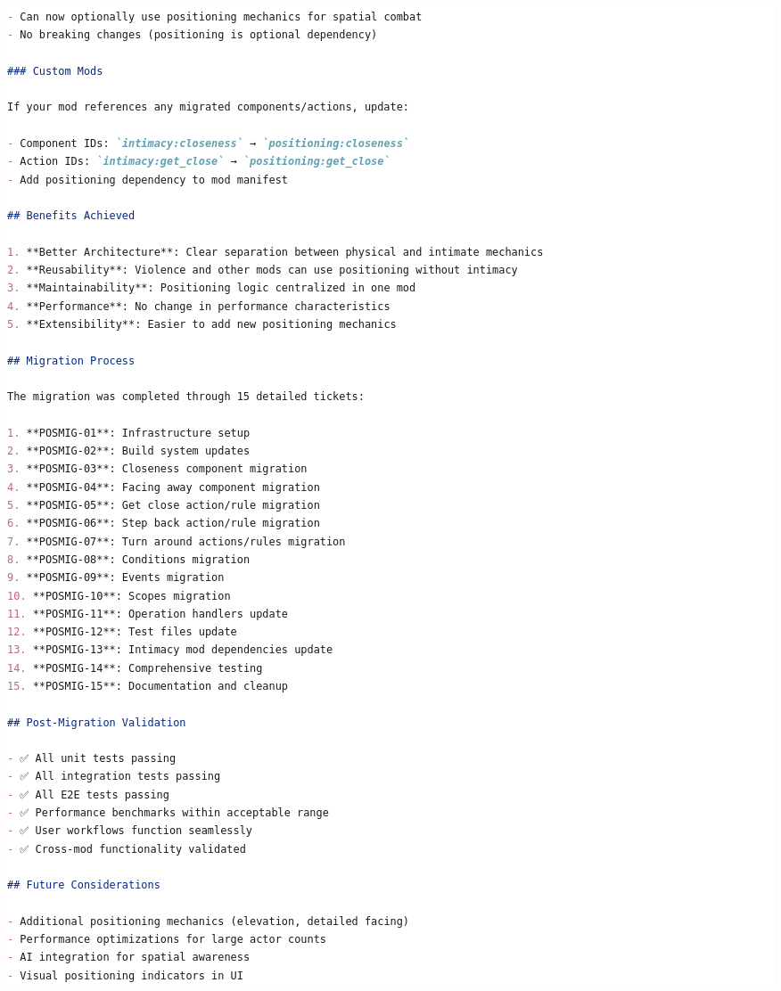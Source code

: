 ```markdown
- Can now optionally use positioning mechanics for spatial combat
- No breaking changes (positioning is optional dependency)

### Custom Mods

If your mod references any migrated components/actions, update:

- Component IDs: `intimacy:closeness` → `positioning:closeness`
- Action IDs: `intimacy:get_close` → `positioning:get_close`
- Add positioning dependency to mod manifest

## Benefits Achieved

1. **Better Architecture**: Clear separation between physical and intimate mechanics
2. **Reusability**: Violence and other mods can use positioning without intimacy
3. **Maintainability**: Positioning logic centralized in one mod
4. **Performance**: No change in performance characteristics
5. **Extensibility**: Easier to add new positioning mechanics

## Migration Process

The migration was completed through 15 detailed tickets:

1. **POSMIG-01**: Infrastructure setup
2. **POSMIG-02**: Build system updates
3. **POSMIG-03**: Closeness component migration
4. **POSMIG-04**: Facing away component migration
5. **POSMIG-05**: Get close action/rule migration
6. **POSMIG-06**: Step back action/rule migration
7. **POSMIG-07**: Turn around actions/rules migration
8. **POSMIG-08**: Conditions migration
9. **POSMIG-09**: Events migration
10. **POSMIG-10**: Scopes migration
11. **POSMIG-11**: Operation handlers update
12. **POSMIG-12**: Test files update
13. **POSMIG-13**: Intimacy mod dependencies update
14. **POSMIG-14**: Comprehensive testing
15. **POSMIG-15**: Documentation and cleanup

## Post-Migration Validation

- ✅ All unit tests passing
- ✅ All integration tests passing
- ✅ All E2E tests passing
- ✅ Performance benchmarks within acceptable range
- ✅ User workflows function seamlessly
- ✅ Cross-mod functionality validated

## Future Considerations

- Additional positioning mechanics (elevation, detailed facing)
- Performance optimizations for large actor counts
- AI integration for spatial awareness
- Visual positioning indicators in UI
```
